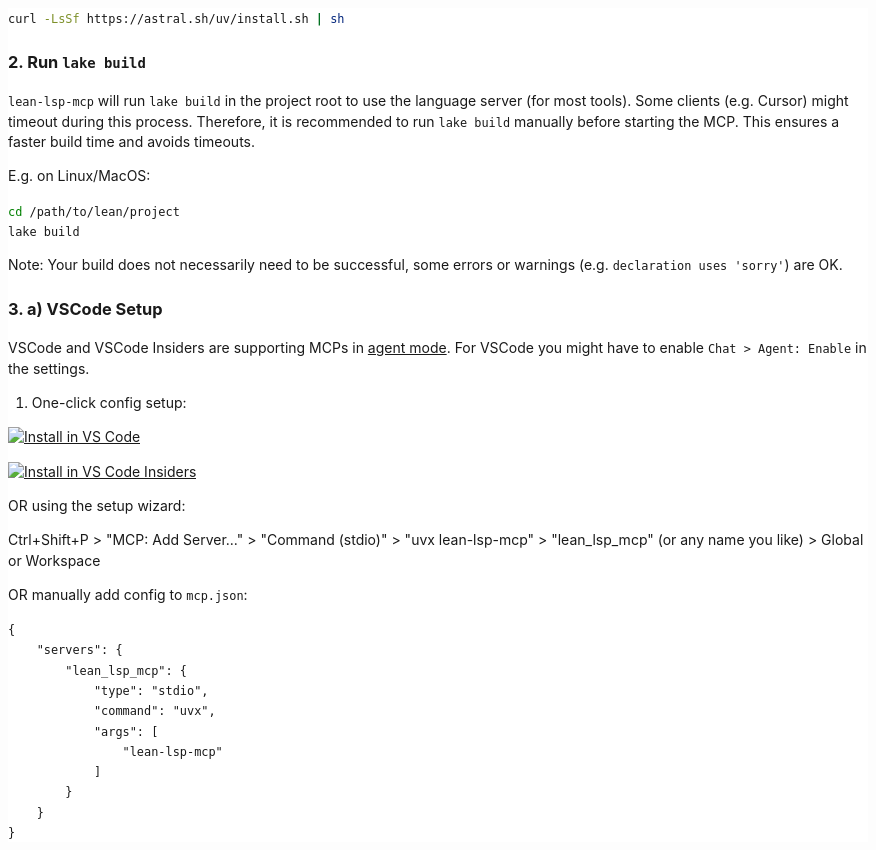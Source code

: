 ```bash
curl -LsSf https://astral.sh/uv/install.sh | sh
```

### 2. Run `lake build`

`lean-lsp-mcp` will run `lake build` in the project root to use the language server (for most tools). Some clients (e.g. Cursor) might timeout during this process. Therefore, it is recommended to run `lake build` manually before starting the MCP. This ensures a faster build time and avoids timeouts.

E.g. on Linux/MacOS:
```bash
cd /path/to/lean/project
lake build
```

Note: Your build does not necessarily need to be successful, some errors or warnings (e.g. `declaration uses 'sorry'`) are OK.

### 3. a) VSCode Setup

VSCode and VSCode Insiders are supporting MCPs in [agent mode](https://code.visualstudio.com/blogs/2025/04/07/agentMode). For VSCode you might have to enable `Chat > Agent: Enable` in the settings.

1. One-click config setup:

[![Install in VS Code](https://img.shields.io/badge/VS_Code-Install_Server-0098FF?style=flat-square&logo=visualstudiocode&logoColor=white)](https://insiders.vscode.dev/redirect/mcp/install?name=lean_lsp_mcp&config=%7B%22command%22%3A%22uvx%22%2C%22args%22%3A%5B%22lean-lsp-mcp%22%5D%7D)

[![Install in VS Code Insiders](https://img.shields.io/badge/VS_Code_Insiders-Install_Server-24bfa5?style=flat-square&logo=visualstudiocode&logoColor=white)](https://insiders.vscode.dev/redirect/mcp/install?name=lean_lsp_mcp&config=%7B%22command%22%3A%22uvx%22%2C%22args%22%3A%5B%22lean-lsp-mcp%22%5D%7D&quality=insiders)

OR using the setup wizard:

Ctrl+Shift+P > "MCP: Add Server..." > "Command (stdio)" > "uvx lean-lsp-mcp" > "lean_lsp_mcp" (or any name you like) > Global or Workspace

OR manually add config to `mcp.json`:

```jsonc
{
    "servers": {
        "lean_lsp_mcp": {
            "type": "stdio",
            "command": "uvx",
            "args": [
                "lean-lsp-mcp"
            ]
        }
    }
}
```
